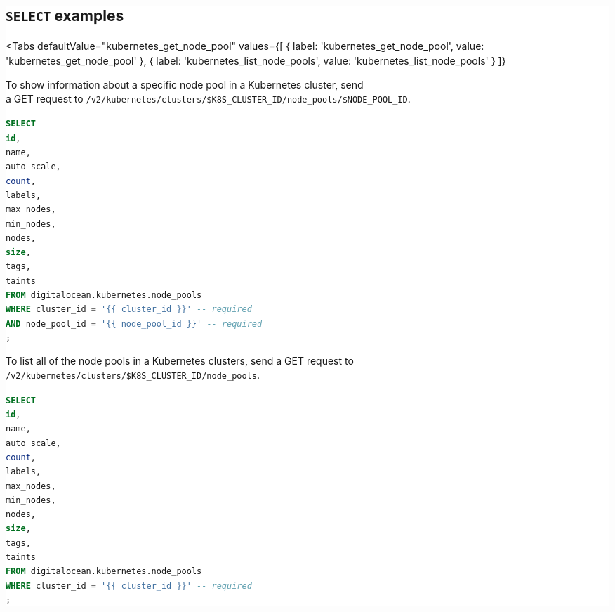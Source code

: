 ## `SELECT` examples

<Tabs
    defaultValue="kubernetes_get_node_pool"
    values={[
        { label: 'kubernetes_get_node_pool', value: 'kubernetes_get_node_pool' },
        { label: 'kubernetes_list_node_pools', value: 'kubernetes_list_node_pools' }
    ]}
>
<TabItem value="kubernetes_get_node_pool">

To show information about a specific node pool in a Kubernetes cluster, send<br />a GET request to `/v2/kubernetes/clusters/$K8S_CLUSTER_ID/node_pools/$NODE_POOL_ID`.<br />

```sql
SELECT
id,
name,
auto_scale,
count,
labels,
max_nodes,
min_nodes,
nodes,
size,
tags,
taints
FROM digitalocean.kubernetes.node_pools
WHERE cluster_id = '{{ cluster_id }}' -- required
AND node_pool_id = '{{ node_pool_id }}' -- required
;
```
</TabItem>
<TabItem value="kubernetes_list_node_pools">

To list all of the node pools in a Kubernetes clusters, send a GET request to<br />`/v2/kubernetes/clusters/$K8S_CLUSTER_ID/node_pools`.<br />

```sql
SELECT
id,
name,
auto_scale,
count,
labels,
max_nodes,
min_nodes,
nodes,
size,
tags,
taints
FROM digitalocean.kubernetes.node_pools
WHERE cluster_id = '{{ cluster_id }}' -- required
;
```
</TabItem>
</Tabs>
